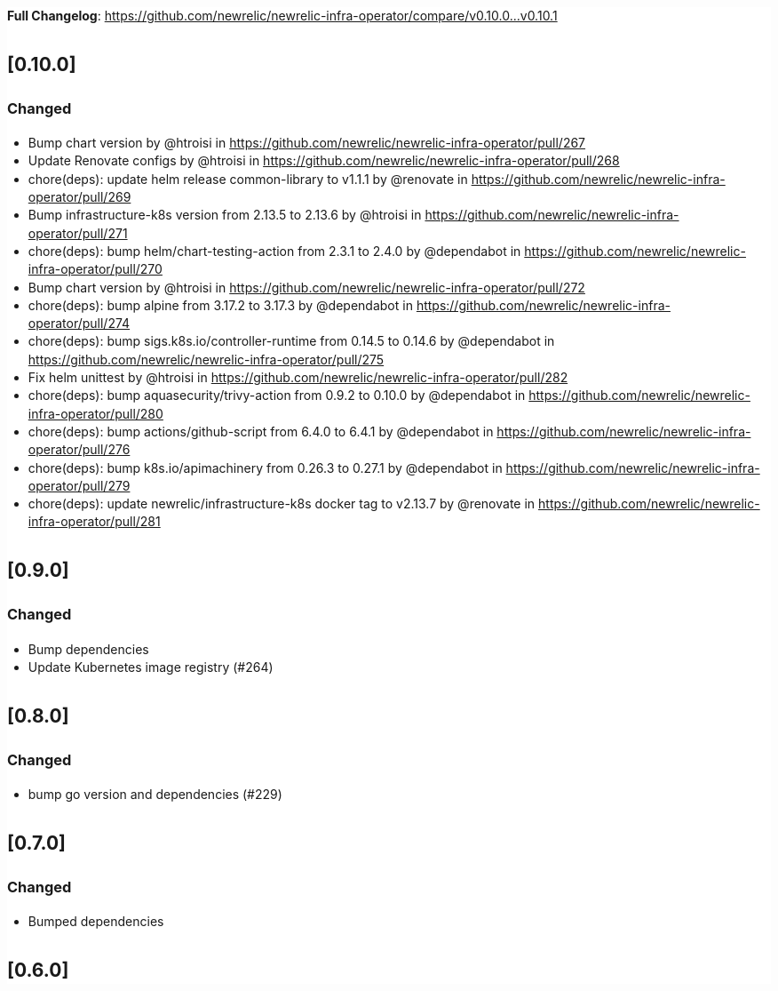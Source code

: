 **Full Changelog**: https://github.com/newrelic/newrelic-infra-operator/compare/v0.10.0...v0.10.1

## [0.10.0]

### Changed
* Bump chart version by @htroisi in https://github.com/newrelic/newrelic-infra-operator/pull/267
* Update Renovate configs by @htroisi in https://github.com/newrelic/newrelic-infra-operator/pull/268
* chore(deps): update helm release common-library to v1.1.1 by @renovate in https://github.com/newrelic/newrelic-infra-operator/pull/269
* Bump infrastructure-k8s version from 2.13.5 to 2.13.6 by @htroisi in https://github.com/newrelic/newrelic-infra-operator/pull/271
* chore(deps): bump helm/chart-testing-action from 2.3.1 to 2.4.0 by @dependabot in https://github.com/newrelic/newrelic-infra-operator/pull/270
* Bump chart version by @htroisi in https://github.com/newrelic/newrelic-infra-operator/pull/272
* chore(deps): bump alpine from 3.17.2 to 3.17.3 by @dependabot in https://github.com/newrelic/newrelic-infra-operator/pull/274
* chore(deps): bump sigs.k8s.io/controller-runtime from 0.14.5 to 0.14.6 by @dependabot in https://github.com/newrelic/newrelic-infra-operator/pull/275
* Fix helm unittest by @htroisi in https://github.com/newrelic/newrelic-infra-operator/pull/282
* chore(deps): bump aquasecurity/trivy-action from 0.9.2 to 0.10.0 by @dependabot in https://github.com/newrelic/newrelic-infra-operator/pull/280
* chore(deps): bump actions/github-script from 6.4.0 to 6.4.1 by @dependabot in https://github.com/newrelic/newrelic-infra-operator/pull/276
* chore(deps): bump k8s.io/apimachinery from 0.26.3 to 0.27.1 by @dependabot in https://github.com/newrelic/newrelic-infra-operator/pull/279
* chore(deps): update newrelic/infrastructure-k8s docker tag to v2.13.7 by @renovate in https://github.com/newrelic/newrelic-infra-operator/pull/281

## [0.9.0]

### Changed

* Bump dependencies
* Update Kubernetes image registry (#264)

## [0.8.0]

### Changed

* bump go version and dependencies (#229)

## [0.7.0]

### Changed

* Bumped dependencies

## [0.6.0]
